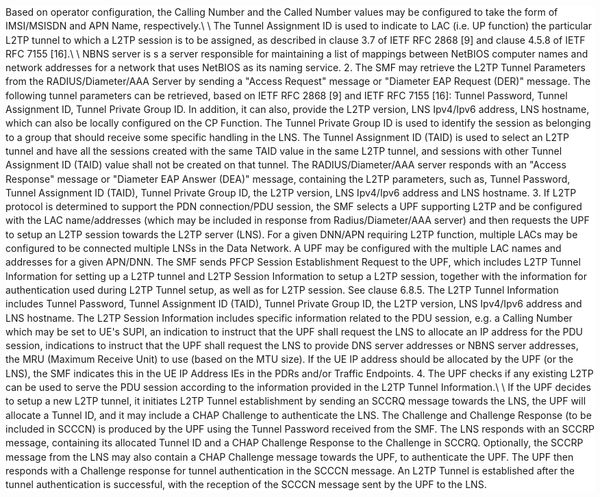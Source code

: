 Based on operator configuration, the Calling Number and the Called Number
values may be configured to take the form of IMSI/MSISDN and APN Name,
respectively.\ \ The Tunnel Assignment ID is used to indicate to LAC (i.e. UP
function) the particular L2TP tunnel to which a L2TP session is to be
assigned, as described in clause 3.7 of IETF RFC 2868 [9] and clause 4.5.8 of
IETF RFC 7155 [16].\ \ NBNS server is s a server responsible for maintaining a
list of mappings between NetBIOS computer names and network addresses for a
network that uses NetBIOS as its naming service.
2\. The SMF may retrieve the L2TP Tunnel Parameters from the
RADIUS/Diameter/AAA Server by sending a \"Access Request\" message or
\"Diameter EAP Request (DER)\" message.
The following tunnel parameters can be retrieved, based on IETF RFC 2868 [9]
and IETF RFC 7155 [16]: Tunnel Password, Tunnel Assignment ID, Tunnel Private
Group ID. In addition, it can also, provide the L2TP version, LNS Ipv4/Ipv6
address, LNS hostname, which can also be locally configured on the CP
Function.
The Tunnel Private Group ID is used to identify the session as belonging to a
group that should receive some specific handling in the LNS. The Tunnel
Assignment ID (TAID) is used to select an L2TP tunnel and have all the
sessions created with the same TAID value in the same L2TP tunnel, and
sessions with other Tunnel Assignment ID (TAID) value shall not be created on
that tunnel.
The RADIUS/Diameter/AAA server responds with an \"Access Response\" message or
\"Diameter EAP Answer (DEA)\" message, containing the L2TP parameters, such
as, Tunnel Password, Tunnel Assignment ID (TAID), Tunnel Private Group ID, the
L2TP version, LNS Ipv4/Ipv6 address and LNS hostname.
3\. If L2TP protocol is determined to support the PDN connection/PDU session,
the SMF selects a UPF supporting L2TP and be configured with the LAC
name/addresses (which may be included in response from Radius/Diameter/AAA
server) and then requests the UPF to setup an L2TP session towards the L2TP
server (LNS). For a given DNN/APN requiring L2TP function, multiple LACs may
be configured to be connected multiple LNSs in the Data Network. A UPF may be
configured with the multiple LAC names and addresses for a given APN/DNN.
The SMF sends PFCP Session Establishment Request to the UPF, which includes
L2TP Tunnel Information for setting up a L2TP tunnel and L2TP Session
Information to setup a L2TP session, together with the information for
authentication used during L2TP Tunnel setup, as well as for L2TP session. See
clause 6.8.5.
The L2TP Tunnel Information includes Tunnel Password, Tunnel Assignment ID
(TAID), Tunnel Private Group ID, the L2TP version, LNS Ipv4/Ipv6 address and
LNS hostname.
The L2TP Session Information includes specific information related to the PDU
session, e.g. a Calling Number which may be set to UE\'s SUPI, an indication
to instruct that the UPF shall request the LNS to allocate an IP address for
the PDU session, indications to instruct that the UPF shall request the LNS to
provide DNS server addresses or NBNS server addresses, the MRU (Maximum
Receive Unit) to use (based on the MTU size).
If the UE IP address should be allocated by the UPF (or the LNS), the SMF
indicates this in the UE IP Address IEs in the PDRs and/or Traffic Endpoints.
4\. The UPF checks if any existing L2TP can be used to serve the PDU session
according to the information provided in the L2TP Tunnel Information.\ \ If
the UPF decides to setup a new L2TP tunnel, it initiates L2TP Tunnel
establishment by sending an SCCRQ message towards the LNS, the UPF will
allocate a Tunnel ID, and it may include a CHAP Challenge to authenticate the
LNS. The Challenge and Challenge Response (to be included in SCCCN) is
produced by the UPF using the Tunnel Password received from the SMF.
The LNS responds with an SCCRP message, containing its allocated Tunnel ID and
a CHAP Challenge Response to the Challenge in SCCRQ. Optionally, the SCCRP
message from the LNS may also contain a CHAP Challenge message towards the
UPF, to authenticate the UPF.
The UPF then responds with a Challenge response for tunnel authentication in
the SCCCN message. An L2TP Tunnel is established after the tunnel
authentication is successful, with the reception of the SCCCN message sent by
the UPF to the LNS.